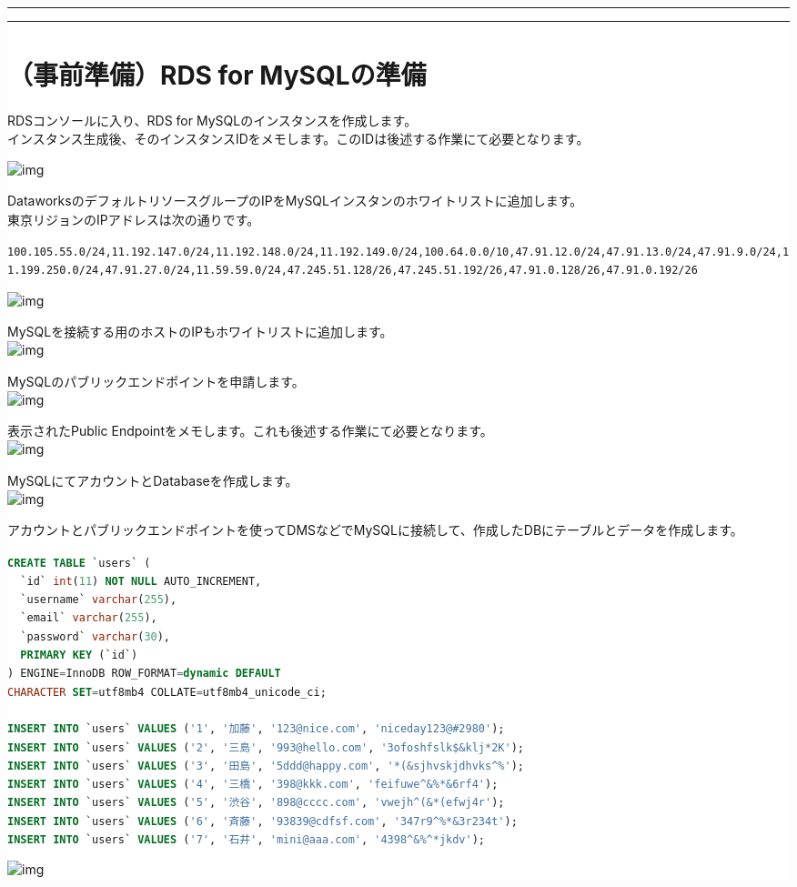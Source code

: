 
---
---

# （事前準備）RDS for MySQLの準備
RDSコンソールに入り、RDS for MySQLのインスタンスを作成します。   
インスタンス生成後、そのインスタンスIDをメモします。このIDは後述する作業にて必要となります。       

![img](https://raw.githubusercontent.com/sbcloud/help/master/content/usecase-MaxCompute/MaxCompute_images_26006613699522100/20210311225949.png "img")

DataworksのデフォルトリソースグループのIPをMySQLインスタンのホワイトリストに追加します。     
東京リジョンのIPアドレスは次の通りです。    
```
100.105.55.0/24,11.192.147.0/24,11.192.148.0/24,11.192.149.0/24,100.64.0.0/10,47.91.12.0/24,47.91.13.0/24,47.91.9.0/24,11.199.250.0/24,47.91.27.0/24,11.59.59.0/24,47.245.51.128/26,47.245.51.192/26,47.91.0.128/26,47.91.0.192/26
```
![img](https://raw.githubusercontent.com/sbcloud/help/master/content/usecase-MaxCompute/MaxCompute_images_26006613699522100/20210311230107.png "img")

MySQLを接続する用のホストのIPもホワイトリストに追加します。     
![img](https://raw.githubusercontent.com/sbcloud/help/master/content/usecase-MaxCompute/MaxCompute_images_26006613699522100/20210311230145.png "img")

MySQLのパブリックエンドポイントを申請します。    
![img](https://raw.githubusercontent.com/sbcloud/help/master/content/usecase-MaxCompute/MaxCompute_images_26006613699522100/20210311230216.png "img")

表示されたPublic Endpointをメモします。これも後述する作業にて必要となります。    
![img](https://raw.githubusercontent.com/sbcloud/help/master/content/usecase-MaxCompute/MaxCompute_images_26006613699522100/20210311230305.png "img")

MySQLにてアカウントとDatabaseを作成します。    
![img](https://raw.githubusercontent.com/sbcloud/help/master/content/usecase-MaxCompute/MaxCompute_images_26006613699522100/20210311230359.png "img")


アカウントとパブリックエンドポイントを使ってDMSなどでMySQLに接続して、作成したDBにテーブルとデータを作成します。    

```SQL
CREATE TABLE `users` (
  `id` int(11) NOT NULL AUTO_INCREMENT,
  `username` varchar(255),
  `email` varchar(255),
  `password` varchar(30),  
  PRIMARY KEY (`id`)
) ENGINE=InnoDB ROW_FORMAT=dynamic DEFAULT 
CHARACTER SET=utf8mb4 COLLATE=utf8mb4_unicode_ci;

INSERT INTO `users` VALUES ('1', '加藤', '123@nice.com', 'niceday123@#2980');
INSERT INTO `users` VALUES ('2', '三島', '993@hello.com', '3ofoshfslk$&klj*2K');
INSERT INTO `users` VALUES ('3', '田島', '5ddd@happy.com', '*(&sjhvskjdhvks^%');
INSERT INTO `users` VALUES ('4', '三橋', '398@kkk.com', 'feifuwe^&%*&6rf4');
INSERT INTO `users` VALUES ('5', '渋谷', '898@cccc.com', 'vwejh^(&*(efwj4r');
INSERT INTO `users` VALUES ('6', '斉藤', '93839@cdfsf.com', '347r9^%*&3r234t');
INSERT INTO `users` VALUES ('7', '石井', 'mini@aaa.com', '4398^&%^*jkdv');
```
![img](https://raw.githubusercontent.com/sbcloud/help/master/content/usecase-MaxCompute/MaxCompute_images_26006613699522100/20210311230525.png "img")
